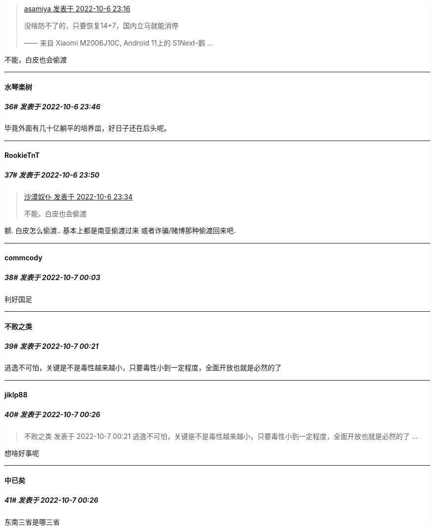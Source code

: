 <blockquote><a href="httphttps://bbs.saraba1st.com/2b/forum.php?mod=redirect&amp;goto=findpost&amp;pid=57787440&amp;ptid=2098276" target="_blank">asamiya 发表于 2022-10-6 23:16</a>

没啥防不了的，只要恢复14+7，国内立马就能消停

—— 来自 Xiaomi M2006J10C, Android 11上的 S1Next-鹅 ...</blockquote>
不能，白皮也会偷渡

*****

####  水琴楽树  
##### 36#       发表于 2022-10-6 23:46

毕竟外面有几十亿躺平的培养皿，好日子还在后头呢。

*****

####  RookieTnT  
##### 37#       发表于 2022-10-6 23:50

<blockquote><a href="httphttps://bbs.saraba1st.com/2b/forum.php?mod=redirect&amp;goto=findpost&amp;pid=57787657&amp;ptid=2098276" target="_blank">沙漠奴仆 发表于 2022-10-6 23:34</a>

不能，白皮也会偷渡</blockquote>
额. 白皮怎么偷渡.. 基本上都是南亚偷渡过来 或者诈骗/赌博那种偷渡回来吧.

*****

####  commcody  
##### 38#       发表于 2022-10-7 00:03

利好国足

*****

####  不败之类  
##### 39#       发表于 2022-10-7 00:21

逃逸不可怕，关键是不是毒性越来越小，只要毒性小到一定程度，全面开放也就是必然的了

*****

####  jiklp88  
##### 40#       发表于 2022-10-7 00:26

<blockquote>不败之类 发表于 2022-10-7 00:21
逃逸不可怕，关键是不是毒性越来越小，只要毒性小到一定程度，全面开放也就是必然的了 ...</blockquote>
想啥好事呢

*****

####  中已矣  
##### 41#       发表于 2022-10-7 00:26

东南三省是哪三省
